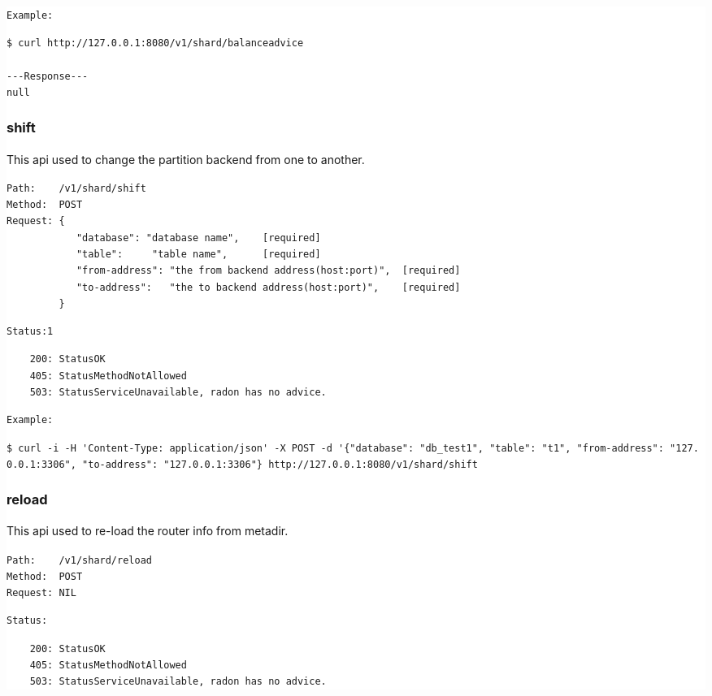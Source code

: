 `Example:`

```
$ curl http://127.0.0.1:8080/v1/shard/balanceadvice

---Response---
null
```


### shift

This api used to change the partition backend from one to another.

```
Path:    /v1/shard/shift
Method:  POST
Request: {
			"database":	"database name",	[required]
			"table":	 "table name",	    [required]
			"from-address":	"the from backend address(host:port)",	[required]
			"to-address":	"the to backend address(host:port)",	[required]
         }
```

`Status:1`

```
	200: StatusOK
	405: StatusMethodNotAllowed
	503: StatusServiceUnavailable, radon has no advice.
```

`Example: `

```
$ curl -i -H 'Content-Type: application/json' -X POST -d '{"database": "db_test1", "table": "t1", "from-address": "127.0.0.1:3306", "to-address": "127.0.0.1:3306"} http://127.0.0.1:8080/v1/shard/shift
```


### reload

This api used to re-load the router info from metadir.

```
Path:    /v1/shard/reload
Method:  POST
Request: NIL
```

`Status:`

```
	200: StatusOK
	405: StatusMethodNotAllowed
	503: StatusServiceUnavailable, radon has no advice.
```
